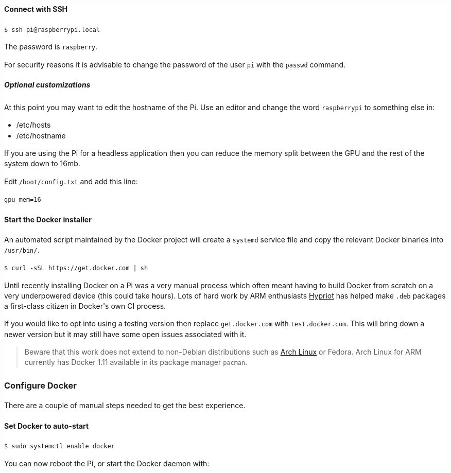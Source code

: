 #### Connect with SSH
    
    
    $ ssh pi@raspberrypi.local
    

The password is `raspberry`.

For security reasons it is advisable to change the password of the user `pi` with the `passwd` command.

##### Optional customizations

At this point you may want to edit the hostname of the Pi. Use an editor and change the word `raspberrypi` to something else in:

  * /etc/hosts 
  * /etc/hostname

If you are using the Pi for a headless application then you can reduce the memory split between the GPU and the rest of the system down to 16mb.

Edit `/boot/config.txt` and add this line:
    
    
    gpu_mem=16  
    

#### Start the Docker installer

An automated script maintained by the Docker project will create a `systemd` service file and copy the relevant Docker binaries into `/usr/bin/`.
    
    
    $ curl -sSL https://get.docker.com | sh
    

Until recently installing Docker on a Pi was a very manual process which often meant having to build Docker from scratch on a very underpowered device (this could take hours). Lots of hard work by ARM enthusiasts [Hypriot](https://twitter.com/hypriottweets/) has helped make `.deb` packages a first-class citizen in Docker's own CI process.

If you would like to opt into using a testing version then replace `get.docker.com` with `test.docker.com`. This will bring down a newer version but it may still have some open issues associated with it.

> Beware that this work does not extend to non-Debian distributions such as [Arch Linux](https://aur.archlinux.org/packages/docker-git/) or Fedora. Arch Linux for ARM currently has Docker 1.11 available in its package manager `pacman`. 

### Configure Docker

There are a couple of manual steps needed to get the best experience.

#### Set Docker to auto-start
    
    
    $ sudo systemctl enable docker
    

You can now reboot the Pi, or start the Docker daemon with:
    